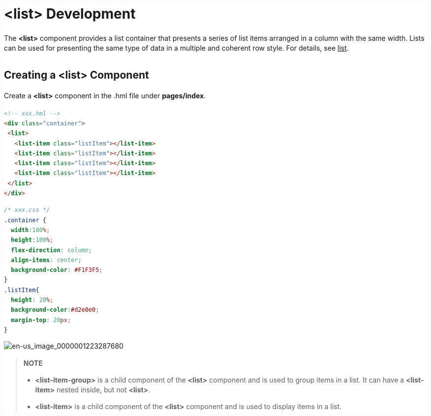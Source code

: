 # &lt;list&gt; Development








The **&lt;list&gt;** component provides a list container that presents a series of list items arranged in a column with the same width. Lists can be used for presenting the same type of data in a multiple and coherent row style. For details, see [list](../reference/apis-arkui/arkui-js/js-components-container-list.md).


## Creating a &lt;list&gt; Component

Create a **&lt;list&gt;** component in the .hml file under **pages/index**.

```html
<!-- xxx.hml -->
<div class="container"> 
 <list>    
   <list-item class="listItem"></list-item>
   <list-item class="listItem"></list-item>
   <list-item class="listItem"></list-item>
   <list-item class="listItem"></list-item>
 </list>
</div>
```

```css
/* xxx.css */
.container {
  width:100%;
  height:100%;
  flex-direction: column;
  align-items: center;
  background-color: #F1F3F5;
}
.listItem{
  height: 20%;
  background-color:#d2e0e0;
  margin-top: 20px;
}
```

![en-us_image_0000001223287680](figures/en-us_image_0000001223287680.png)

> **NOTE**
> - **&lt;list-item-group&gt;** is a child component of the **&lt;list&gt;** component and is used to group items in a list. It can have a **&lt;list-item&gt;** nested inside, but not **&lt;list&gt;**.
> 
> - **&lt;list-item&gt;** is a child component of the **&lt;list&gt;** component and is used to display items in a list.
